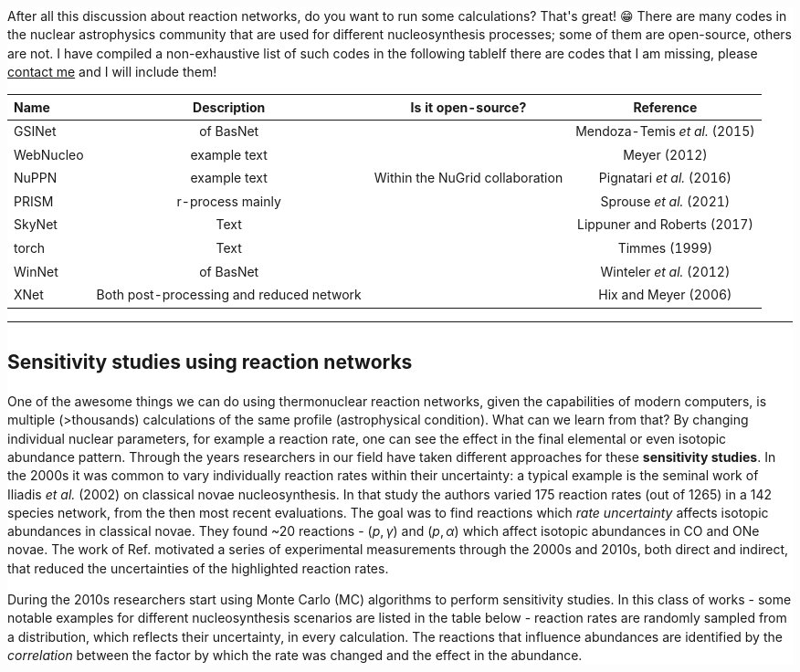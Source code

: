 After all this discussion about reaction networks, do you want to run some
calculations? That's great! 😁 There are many codes in the nuclear
astrophysics community that are used for different nucleosynthesis processes;
some of them are open-source, others are not. I have compiled a
non-exhaustive list of such codes in the following table<d-footnote>If there are codes that I am missing, please
<a href="mailto:psaltis.tha@duke.edu">contact me</a> and I will include them!</d-footnote>

| Name  | Description | Is it open-source? | Reference  |
|:----- |:-----------:|:------------------:|:---------------------------:|
| GSINet | <i class="fas fa-code-branch"></i> of BasNet| <i class="fas fa-times"></i>   | Mendoza-Temis *et al.* (2015) <d-cite key="mendoza2015prc"></d-cite>   | 
| WebNucleo [<i class="fas fa-external-link-alt"></i>](https://sourceforge.net/p/nucnet-tools/home/Home/)  | example text |    <i class="fas fa-check"></i>  | Meyer (2012) <d-cite key="meyer2012webnucleo"></d-cite> |
| NuPPN [<i class="fas fa-external-link-alt"></i>](https://nugrid.github.io/content/codes_collab)  | example text | Within the NuGrid collaboration    | Pignatari *et al.* (2016) <d-cite key="pignatari2016apjs"></d-cite>  |
| PRISM  |    r-process mainly              |   <i class="fas fa-times"></i>   | Sprouse *et al.* (2021) <d-cite key="sprouse2021prc"></d-cite>  | 
| SkyNet [<i class="fas fa-external-link-alt"></i>](https://bitbucket.org/jlippuner/skynet) | Text   | <i class="fas fa-check"></i> | Lippuner and Roberts (2017) <d-cite key="lippuner2017"></d-cite>|
| torch [<i class="fas fa-external-link-alt"></i>](https://cococubed.com/code_pages/burn.shtml)        | Text | <i class="fas fa-check"></i>   | Timmes (1999) <d-cite key="timmes1999integration"></d-cite>   |
| WinNet   | <i class="fas fa-code-branch"></i> of BasNet  |   <i class="fas fa-times"></i>       |  Winteler *et al.* (2012) <d-cite key="winteler2012apjl"></d-cite>               |
| XNet  [<i class="fas fa-external-link-alt"></i>](https://github.com/starkiller-astro/XNet)           | Both post-processing and reduced network                                          |   <i class="fas fa-check"></i>                 | Hix and Meyer (2006) <d-cite key="hix2006thermonuclear"></d-cite>               |

***
## <i class="fas fa-cogs"></i>  Sensitivity studies using reaction networks

One of the awesome things we can do using thermonuclear reaction networks,
given the capabilities of modern computers, is multiple (>thousands)
calculations of the same profile (astrophysical condition). What can we learn
from that? By changing individual nuclear parameters, for example a reaction
rate, one can see the effect in the final elemental or even isotopic abundance
pattern. Through the years researchers in our field have taken different
approaches for these **sensitivity studies**. In the 2000s it was common to
vary individually reaction rates within their uncertainty: a typical example
is the seminal work of Iliadis *et al.* (2002) <d-cite
key="iliadis2002nova"></d-cite> on classical novae nucleosynthesis. In that
study the authors varied 175 reaction rates (out of 1265) in a 142 species
network, from the then most recent evaluations. The goal was to find reactions
which *rate uncertainty* affects isotopic abundances in classical novae. They
found ~20 reactions - $(p,\gamma)$ and $(p,\alpha)$ which affect isotopic
abundances in CO and ONe novae. The work of Ref.<d-cite
key="iliadis2002nova"></d-cite> motivated a series of experimental
measurements through the 2000s and 2010s, both direct and indirect, that
reduced the uncertainties of the highlighted reaction rates.

During the 2010s researchers start using Monte Carlo (MC) algorithms to
perform sensitivity studies. In this class of works - some notable examples
for different nucleosynthesis scenarios are listed in the table below -
reaction rates are randomly sampled from a distribution, which reflects their
uncertainty, in every calculation. The reactions that influence abundances 
are identified by the *correlation* between the factor by which the 
rate was changed and the effect in the abundance.
